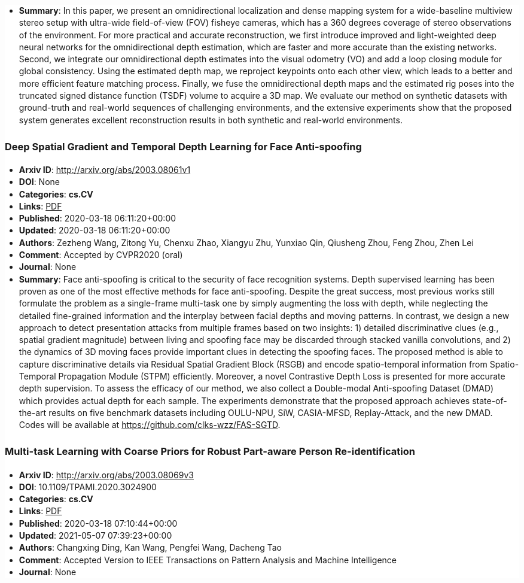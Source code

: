 - **Summary**: In this paper, we present an omnidirectional localization and dense mapping system for a wide-baseline multiview stereo setup with ultra-wide field-of-view (FOV) fisheye cameras, which has a 360 degrees coverage of stereo observations of the environment. For more practical and accurate reconstruction, we first introduce improved and light-weighted deep neural networks for the omnidirectional depth estimation, which are faster and more accurate than the existing networks. Second, we integrate our omnidirectional depth estimates into the visual odometry (VO) and add a loop closing module for global consistency. Using the estimated depth map, we reproject keypoints onto each other view, which leads to a better and more efficient feature matching process. Finally, we fuse the omnidirectional depth maps and the estimated rig poses into the truncated signed distance function (TSDF) volume to acquire a 3D map. We evaluate our method on synthetic datasets with ground-truth and real-world sequences of challenging environments, and the extensive experiments show that the proposed system generates excellent reconstruction results in both synthetic and real-world environments.



### Deep Spatial Gradient and Temporal Depth Learning for Face Anti-spoofing
- **Arxiv ID**: http://arxiv.org/abs/2003.08061v1
- **DOI**: None
- **Categories**: **cs.CV**
- **Links**: [PDF](http://arxiv.org/pdf/2003.08061v1)
- **Published**: 2020-03-18 06:11:20+00:00
- **Updated**: 2020-03-18 06:11:20+00:00
- **Authors**: Zezheng Wang, Zitong Yu, Chenxu Zhao, Xiangyu Zhu, Yunxiao Qin, Qiusheng Zhou, Feng Zhou, Zhen Lei
- **Comment**: Accepted by CVPR2020 (oral)
- **Journal**: None
- **Summary**: Face anti-spoofing is critical to the security of face recognition systems. Depth supervised learning has been proven as one of the most effective methods for face anti-spoofing. Despite the great success, most previous works still formulate the problem as a single-frame multi-task one by simply augmenting the loss with depth, while neglecting the detailed fine-grained information and the interplay between facial depths and moving patterns. In contrast, we design a new approach to detect presentation attacks from multiple frames based on two insights: 1) detailed discriminative clues (e.g., spatial gradient magnitude) between living and spoofing face may be discarded through stacked vanilla convolutions, and 2) the dynamics of 3D moving faces provide important clues in detecting the spoofing faces. The proposed method is able to capture discriminative details via Residual Spatial Gradient Block (RSGB) and encode spatio-temporal information from Spatio-Temporal Propagation Module (STPM) efficiently. Moreover, a novel Contrastive Depth Loss is presented for more accurate depth supervision. To assess the efficacy of our method, we also collect a Double-modal Anti-spoofing Dataset (DMAD) which provides actual depth for each sample. The experiments demonstrate that the proposed approach achieves state-of-the-art results on five benchmark datasets including OULU-NPU, SiW, CASIA-MFSD, Replay-Attack, and the new DMAD. Codes will be available at https://github.com/clks-wzz/FAS-SGTD.



### Multi-task Learning with Coarse Priors for Robust Part-aware Person Re-identification
- **Arxiv ID**: http://arxiv.org/abs/2003.08069v3
- **DOI**: 10.1109/TPAMI.2020.3024900
- **Categories**: **cs.CV**
- **Links**: [PDF](http://arxiv.org/pdf/2003.08069v3)
- **Published**: 2020-03-18 07:10:44+00:00
- **Updated**: 2021-05-07 07:39:23+00:00
- **Authors**: Changxing Ding, Kan Wang, Pengfei Wang, Dacheng Tao
- **Comment**: Accepted Version to IEEE Transactions on Pattern Analysis and Machine
  Intelligence
- **Journal**: None